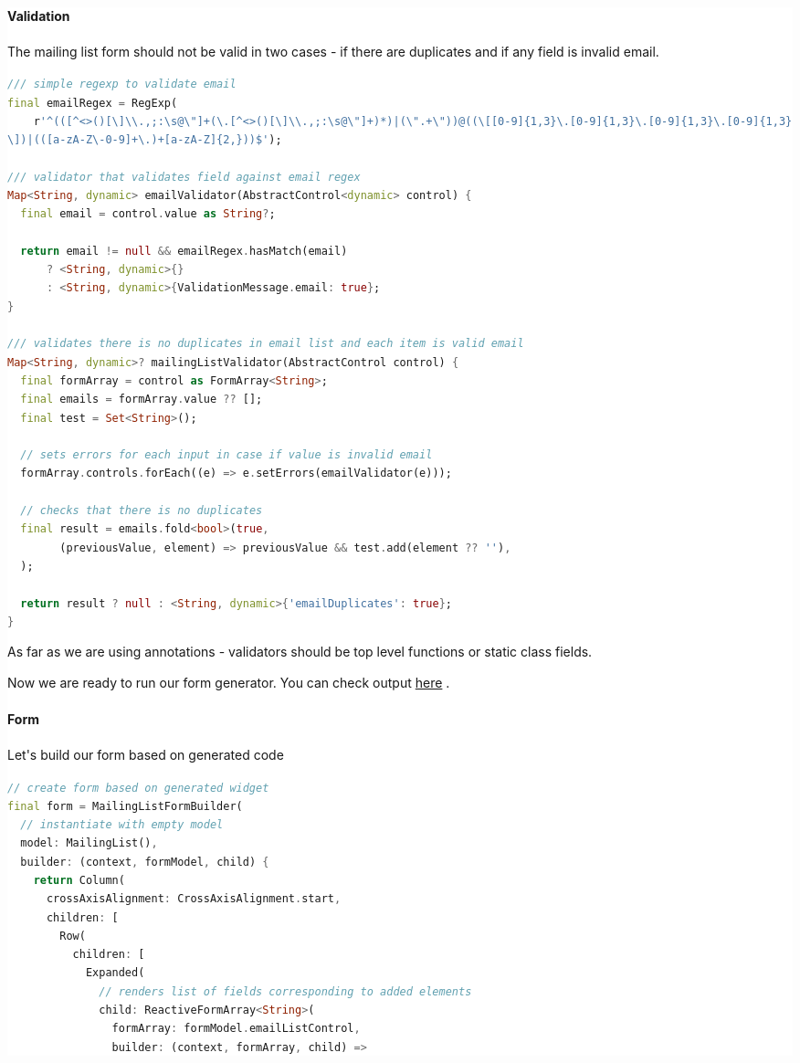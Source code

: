 #### Validation <a name="array-validation" />

The mailing list form should not be valid in two cases - if there are duplicates and if any field is invalid email.

```dart
/// simple regexp to validate email
final emailRegex = RegExp(
    r'^(([^<>()[\]\\.,;:\s@\"]+(\.[^<>()[\]\\.,;:\s@\"]+)*)|(\".+\"))@((\[[0-9]{1,3}\.[0-9]{1,3}\.[0-9]{1,3}\.[0-9]{1,3}\])|(([a-zA-Z\-0-9]+\.)+[a-zA-Z]{2,}))$');

/// validator that validates field against email regex
Map<String, dynamic> emailValidator(AbstractControl<dynamic> control) {
  final email = control.value as String?;

  return email != null && emailRegex.hasMatch(email)
      ? <String, dynamic>{}
      : <String, dynamic>{ValidationMessage.email: true};
}

/// validates there is no duplicates in email list and each item is valid email
Map<String, dynamic>? mailingListValidator(AbstractControl control) {
  final formArray = control as FormArray<String>;
  final emails = formArray.value ?? [];
  final test = Set<String>();

  // sets errors for each input in case if value is invalid email
  formArray.controls.forEach((e) => e.setErrors(emailValidator(e)));

  // checks that there is no duplicates
  final result = emails.fold<bool>(true,
        (previousValue, element) => previousValue && test.add(element ?? ''),
  );

  return result ? null : <String, dynamic>{'emailDuplicates': true};
}
```

As far as we are using annotations - validators should be top level functions or static class fields.

Now we are ready to run our form generator. You can check
output [here](https://github.com/artflutter/reactive_forms_generator/blob/master/packages/reactive_forms_generator/example/lib/docs/arrays/mailing_list.gform.dart)
.

#### Form <a name="array-form" />

Let's build our form based on generated code

```dart
// create form based on generated widget
final form = MailingListFormBuilder(
  // instantiate with empty model
  model: MailingList(),
  builder: (context, formModel, child) {
    return Column(
      crossAxisAlignment: CrossAxisAlignment.start,
      children: [
        Row(
          children: [
            Expanded(
              // renders list of fields corresponding to added elements
              child: ReactiveFormArray<String>(
                formArray: formModel.emailListControl,
                builder: (context, formArray, child) =>
```